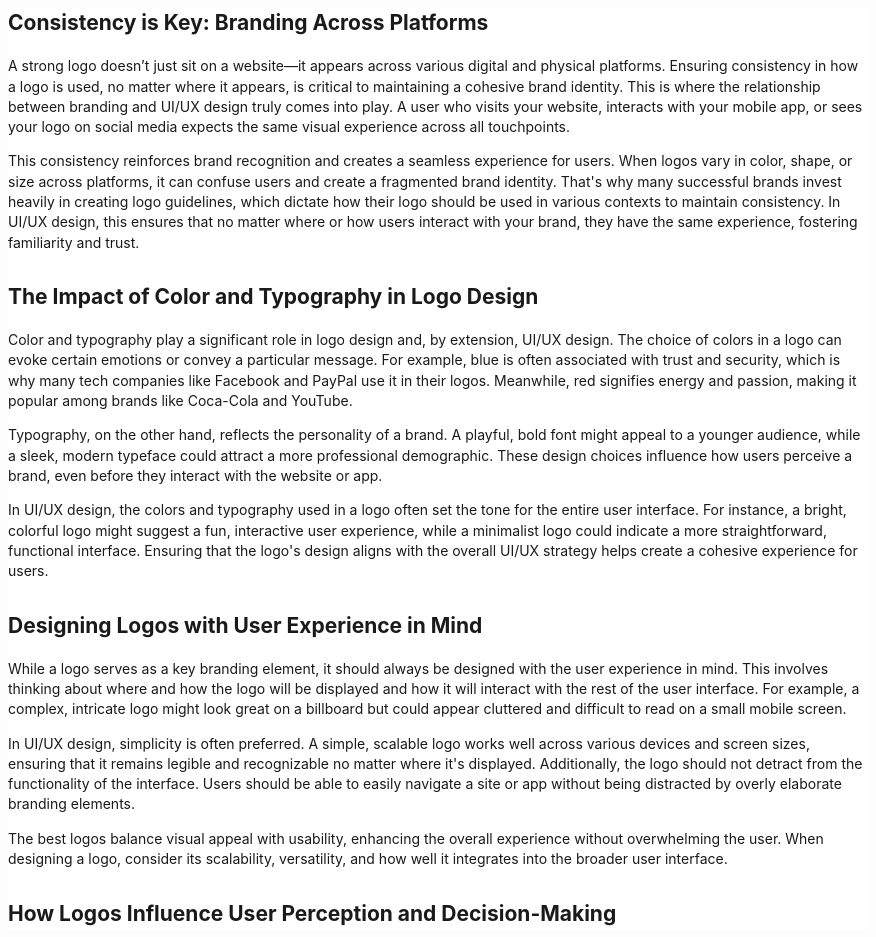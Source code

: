 ## Consistency is Key: Branding Across Platforms

A strong logo doesn’t just sit on a website—it appears across various digital and physical platforms. Ensuring consistency in how a logo is used, no matter where it appears, is critical to maintaining a cohesive brand identity. This is where the relationship between branding and UI/UX design truly comes into play. A user who visits your website, interacts with your mobile app, or sees your logo on social media expects the same visual experience across all touchpoints.

This consistency reinforces brand recognition and creates a seamless experience for users. When logos vary in color, shape, or size across platforms, it can confuse users and create a fragmented brand identity. That's why many successful brands invest heavily in creating logo guidelines, which dictate how their logo should be used in various contexts to maintain consistency. In UI/UX design, this ensures that no matter where or how users interact with your brand, they have the same experience, fostering familiarity and trust.

## The Impact of Color and Typography in Logo Design

Color and typography play a significant role in logo design and, by extension, UI/UX design. The choice of colors in a logo can evoke certain emotions or convey a particular message. For example, blue is often associated with trust and security, which is why many tech companies like Facebook and PayPal use it in their logos. Meanwhile, red signifies energy and passion, making it popular among brands like Coca-Cola and YouTube.

Typography, on the other hand, reflects the personality of a brand. A playful, bold font might appeal to a younger audience, while a sleek, modern typeface could attract a more professional demographic. These design choices influence how users perceive a brand, even before they interact with the website or app.

In UI/UX design, the colors and typography used in a logo often set the tone for the entire user interface. For instance, a bright, colorful logo might suggest a fun, interactive user experience, while a minimalist logo could indicate a more straightforward, functional interface. Ensuring that the logo's design aligns with the overall UI/UX strategy helps create a cohesive experience for users.

## Designing Logos with User Experience in Mind

While a logo serves as a key branding element, it should always be designed with the user experience in mind. This involves thinking about where and how the logo will be displayed and how it will interact with the rest of the user interface. For example, a complex, intricate logo might look great on a billboard but could appear cluttered and difficult to read on a small mobile screen.

In UI/UX design, simplicity is often preferred. A simple, scalable logo works well across various devices and screen sizes, ensuring that it remains legible and recognizable no matter where it's displayed. Additionally, the logo should not detract from the functionality of the interface. Users should be able to easily navigate a site or app without being distracted by overly elaborate branding elements.

The best logos balance visual appeal with usability, enhancing the overall experience without overwhelming the user. When designing a logo, consider its scalability, versatility, and how well it integrates into the broader user interface.

## How Logos Influence User Perception and Decision-Making
